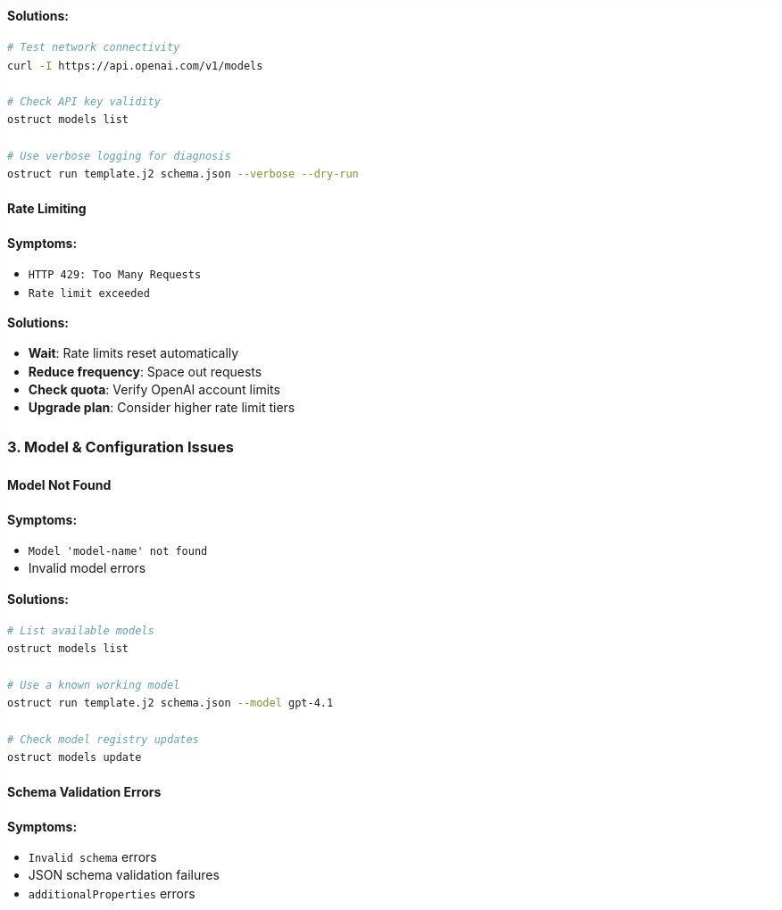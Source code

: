 **Solutions:**

```bash
# Test network connectivity
curl -I https://api.openai.com/v1/models

# Check API key validity
ostruct models list

# Use verbose logging for diagnosis
ostruct run template.j2 schema.json --verbose --dry-run
```

#### Rate Limiting

**Symptoms:**

- `HTTP 429: Too Many Requests`
- `Rate limit exceeded`

**Solutions:**

- **Wait**: Rate limits reset automatically
- **Reduce frequency**: Space out requests
- **Check quota**: Verify OpenAI account limits
- **Upgrade plan**: Consider higher rate limit tiers

### 3. Model & Configuration Issues

#### Model Not Found

**Symptoms:**

- `Model 'model-name' not found`
- Invalid model errors

**Solutions:**

```bash
# List available models
ostruct models list

# Use a known working model
ostruct run template.j2 schema.json --model gpt-4.1

# Check model registry updates
ostruct models update
```

#### Schema Validation Errors

**Symptoms:**

- `Invalid schema` errors
- JSON schema validation failures
- `additionalProperties` errors
